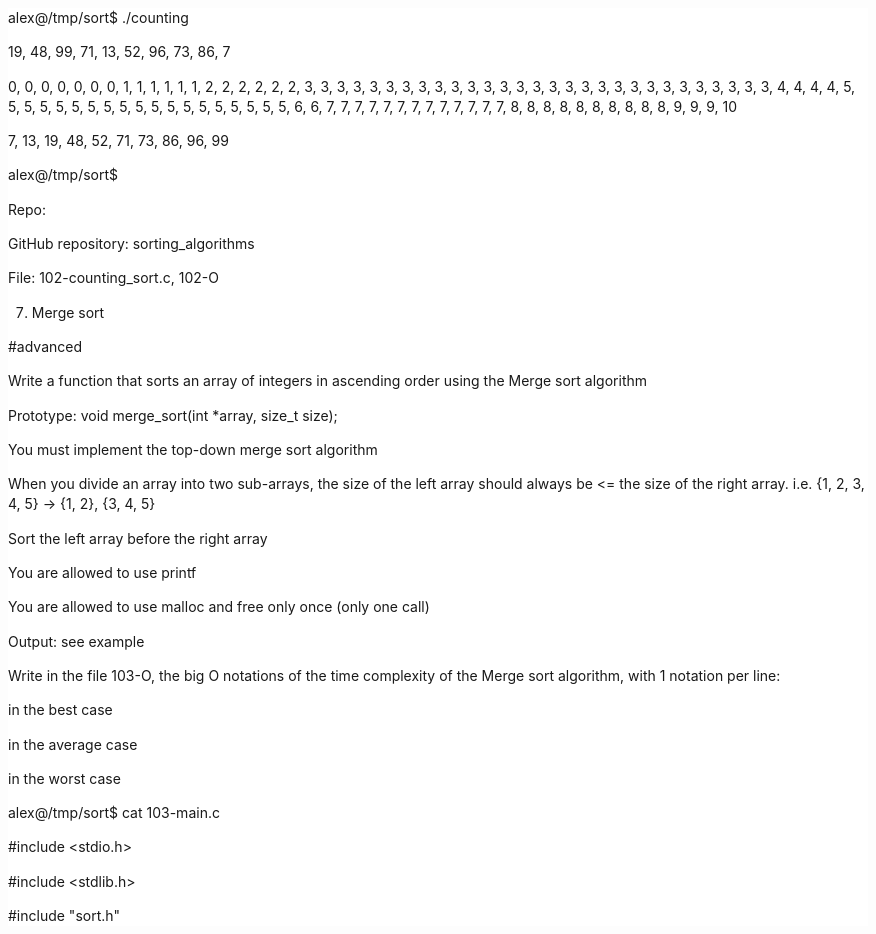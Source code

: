 alex@/tmp/sort$ ./counting

19, 48, 99, 71, 13, 52, 96, 73, 86, 7



0, 0, 0, 0, 0, 0, 0, 1, 1, 1, 1, 1, 1, 2, 2, 2, 2, 2, 2, 3, 3, 3, 3, 3, 3, 3, 3, 3, 3, 3, 3, 3, 3, 3, 3, 3, 3, 3, 3, 3, 3, 3, 3, 3, 3, 3, 3, 3, 4, 4, 4, 4, 5, 5, 5, 5, 5, 5, 5, 5, 5, 5, 5, 5, 5, 5, 5, 5, 5, 5, 5, 6, 6, 7, 7, 7, 7, 7, 7, 7, 7, 7, 7, 7, 7, 7, 8, 8, 8, 8, 8, 8, 8, 8, 8, 8, 9, 9, 9, 10



7, 13, 19, 48, 52, 71, 73, 86, 96, 99

alex@/tmp/sort$

Repo:



GitHub repository: sorting_algorithms

File: 102-counting_sort.c, 102-O

  

7. Merge sort

#advanced

Write a function that sorts an array of integers in ascending order using the Merge sort algorithm



Prototype: void merge_sort(int *array, size_t size);

You must implement the top-down merge sort algorithm

When you divide an array into two sub-arrays, the size of the left array should always be <= the size of the right array. i.e. {1, 2, 3, 4, 5} -> {1, 2}, {3, 4, 5}

Sort the left array before the right array

You are allowed to use printf

You are allowed to use malloc and free only once (only one call)

Output: see example

Write in the file 103-O, the big O notations of the time complexity of the Merge sort algorithm, with 1 notation per line:



in the best case

in the average case

in the worst case

alex@/tmp/sort$ cat 103-main.c

#include <stdio.h>

#include <stdlib.h>

#include "sort.h"
